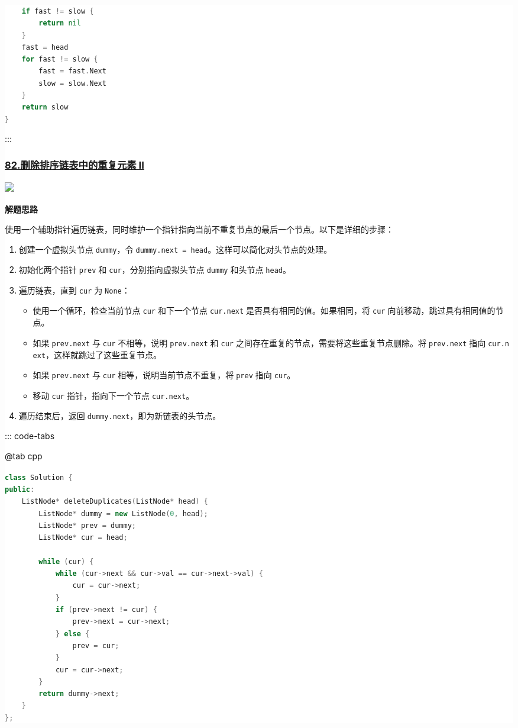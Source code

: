 ```go
    if fast != slow {
        return nil
    }
    fast = head
    for fast != slow {
        fast = fast.Next
        slow = slow.Next
    }
    return slow
}
```
:::



### [82.删除排序链表中的重复元素 II](https://leetcode.cn/problems/remove-duplicates-from-sorted-list-ii/)

> 
>

![](https://assets.leetcode.com/uploads/2021/01/04/linkedlist1.jpg)

**解题思路**

使用一个辅助指针遍历链表，同时维护一个指针指向当前不重复节点的最后一个节点。以下是详细的步骤：

1. 创建一个虚拟头节点 `dummy`，令 `dummy.next = head`。这样可以简化对头节点的处理。
2. 初始化两个指针 `prev` 和 `cur`，分别指向虚拟头节点 `dummy` 和头节点 `head`。
3. 遍历链表，直到 `cur` 为 `None`： 

   - 使用一个循环，检查当前节点 `cur` 和下一个节点 `cur.next` 是否具有相同的值。如果相同，将 `cur` 向前移动，跳过具有相同值的节点。

   - 如果 `prev.next` 与 `cur` 不相等，说明 `prev.next` 和 `cur` 之间存在重复的节点，需要将这些重复节点删除。将 `prev.next` 指向 `cur.next`，这样就跳过了这些重复节点。 

   - 如果 `prev.next` 与 `cur` 相等，说明当前节点不重复，将 `prev` 指向 `cur`。

   - 移动 `cur` 指针，指向下一个节点 `cur.next`。


4. 遍历结束后，返回 `dummy.next`，即为新链表的头节点。

::: code-tabs

@tab cpp

```cpp
class Solution {
public:
    ListNode* deleteDuplicates(ListNode* head) {
        ListNode* dummy = new ListNode(0, head);
        ListNode* prev = dummy;
        ListNode* cur = head;

        while (cur) {
            while (cur->next && cur->val == cur->next->val) {
                cur = cur->next;
            }
            if (prev->next != cur) {
                prev->next = cur->next;
            } else {
                prev = cur;
            }
            cur = cur->next;
        }
        return dummy->next;
    }
};
```